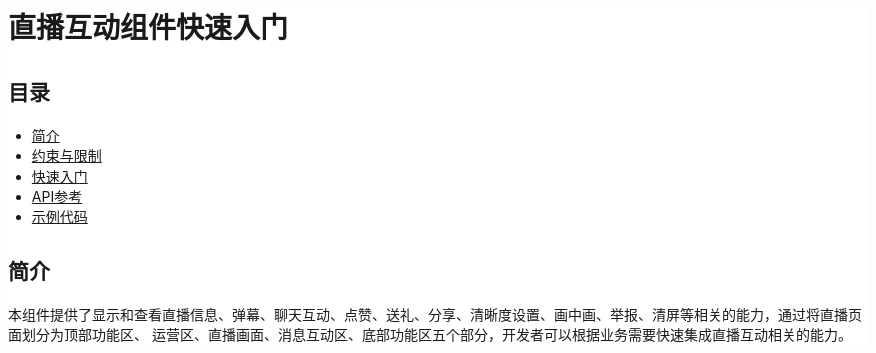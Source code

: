 # 直播互动组件快速入门

## 目录

- [简介](#简介)
- [约束与限制](#约束与限制)
- [快速入门](#快速入门)
- [API参考](#API参考)
- [示例代码](#示例代码)

## 简介

本组件提供了显示和查看直播信息、弹幕、聊天互动、点赞、送礼、分享、清晰度设置、画中画、举报、清屏等相关的能力，通过将直播页面划分为顶部功能区、
运营区、直播画面、消息互动区、底部功能区五个部分，开发者可以根据业务需要快速集成直播互动相关的能力。
